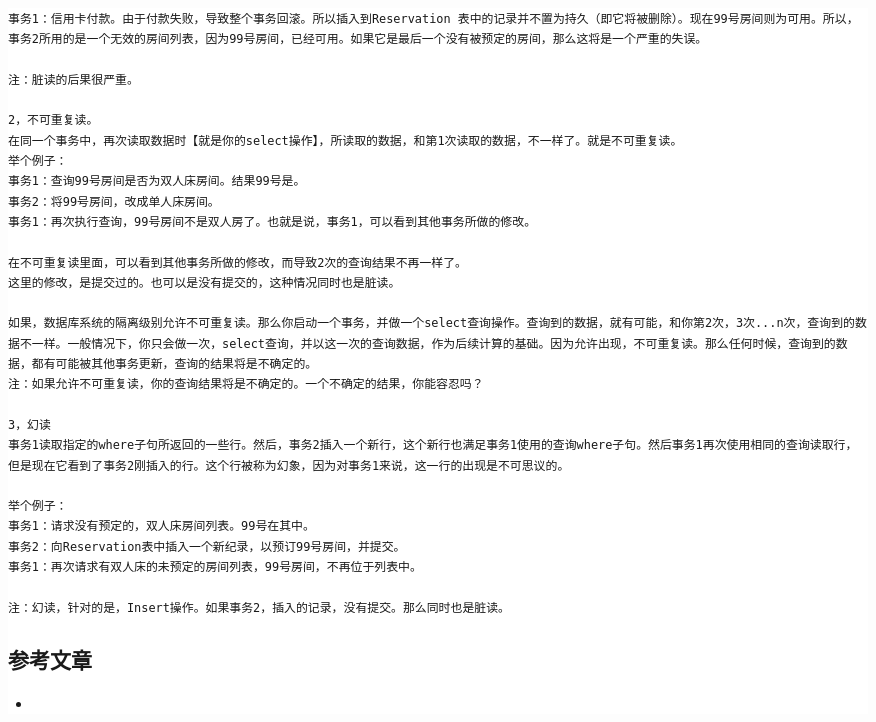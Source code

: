 ```bash
事务1：信用卡付款。由于付款失败，导致整个事务回滚。所以插入到Reservation 表中的记录并不置为持久（即它将被删除）。现在99号房间则为可用。所以，事务2所用的是一个无效的房间列表，因为99号房间，已经可用。如果它是最后一个没有被预定的房间，那么这将是一个严重的失误。

注：脏读的后果很严重。

2，不可重复读。
在同一个事务中，再次读取数据时【就是你的select操作】，所读取的数据，和第1次读取的数据，不一样了。就是不可重复读。
举个例子：
事务1：查询99号房间是否为双人床房间。结果99号是。
事务2：将99号房间，改成单人床房间。
事务1：再次执行查询，99号房间不是双人房了。也就是说，事务1，可以看到其他事务所做的修改。

在不可重复读里面，可以看到其他事务所做的修改，而导致2次的查询结果不再一样了。
这里的修改，是提交过的。也可以是没有提交的，这种情况同时也是脏读。

如果，数据库系统的隔离级别允许不可重复读。那么你启动一个事务，并做一个select查询操作。查询到的数据，就有可能，和你第2次，3次...n次，查询到的数据不一样。一般情况下，你只会做一次，select查询，并以这一次的查询数据，作为后续计算的基础。因为允许出现，不可重复读。那么任何时候，查询到的数据，都有可能被其他事务更新，查询的结果将是不确定的。
注：如果允许不可重复读，你的查询结果将是不确定的。一个不确定的结果，你能容忍吗？

3，幻读
事务1读取指定的where子句所返回的一些行。然后，事务2插入一个新行，这个新行也满足事务1使用的查询where子句。然后事务1再次使用相同的查询读取行，但是现在它看到了事务2刚插入的行。这个行被称为幻象，因为对事务1来说，这一行的出现是不可思议的。

举个例子：
事务1：请求没有预定的，双人床房间列表。99号在其中。
事务2：向Reservation表中插入一个新纪录，以预订99号房间，并提交。
事务1：再次请求有双人床的未预定的房间列表，99号房间，不再位于列表中。

注：幻读，针对的是，Insert操作。如果事务2，插入的记录，没有提交。那么同时也是脏读。
```




## 参考文章
* 